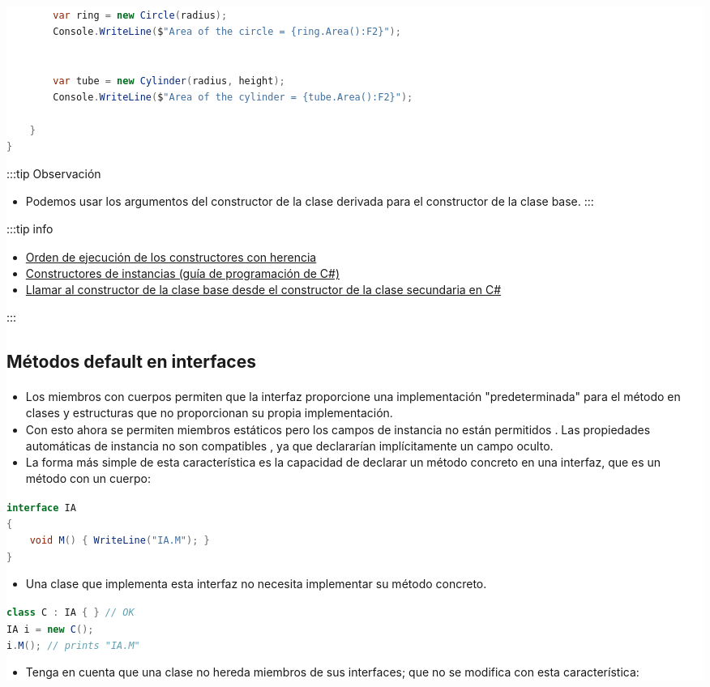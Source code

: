 ```csharp
        var ring = new Circle(radius);
        Console.WriteLine($"Area of the circle = {ring.Area():F2}");
        
        
        var tube = new Cylinder(radius, height);
        Console.WriteLine($"Area of the cylinder = {tube.Area():F2}");
        
    }
}

```

:::tip Observación
- Podemos usar los argumentos del constructor de la clase derivada para el constructor de la clase base.
:::


:::tip info
- [Orden de ejecución de los constructores con herencia](https://www.tutorialesprogramacionya.com/csharpya/detalleconcepto.php?codigo=153)
- [Constructores de instancias (guía de programación de C#)](https://learn.microsoft.com/es-es/dotnet/csharp/programming-guide/classes-and-structs/instance-constructors)
- [Llamar al constructor de la clase base desde el constructor de la clase secundaria en C#](https://www.delftstack.com/es/howto/csharp/csharp-call-base-constructor/)

:::

## Métodos default en interfaces
- Los miembros con cuerpos permiten que la interfaz proporcione una implementación "predeterminada" para el método en clases y estructuras que no proporcionan su propia implementación.
- Con esto ahora se permiten miembros estáticos pero los campos de instancia no están permitidos . Las propiedades automáticas de instancia no son compatibles , ya que declararían implícitamente un campo oculto.
- La forma más simple de esta característica es la capacidad de declarar un método concreto en una interfaz, que es un método con un cuerpo:

```csharp
interface IA
{
    void M() { WriteLine("IA.M"); }
}

```
- Una clase que implementa esta interfaz no necesita implementar su método concreto.

```csharp
class C : IA { } // OK
IA i = new C();
i.M(); // prints "IA.M"
```
- Tenga en cuenta que una clase no hereda miembros de sus interfaces; que no se modifica con esta característica:

